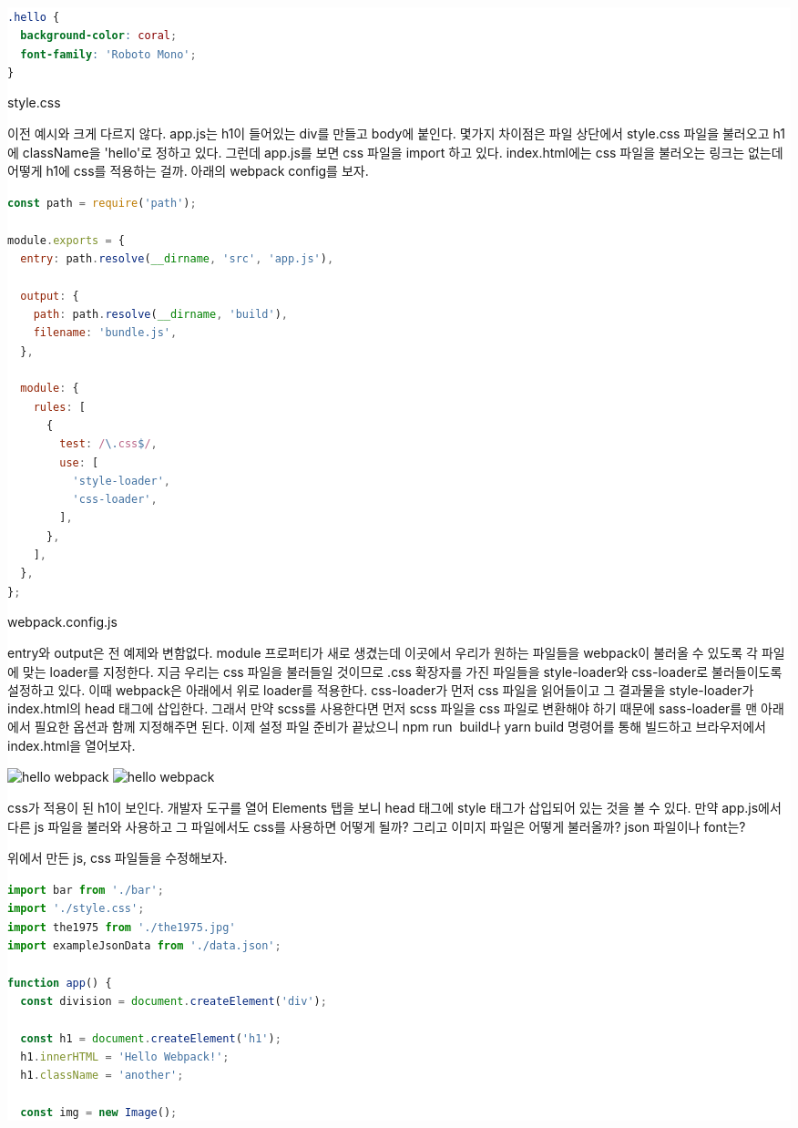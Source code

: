 ```css
.hello {
  background-color: coral;
  font-family: 'Roboto Mono';
}
```
style.css

이전 예시와 크게 다르지 않다. app.js는 h1이 들어있는 div를 만들고 body에 붙인다. 몇가지 차이점은 파일 상단에서 style.css 파일을 불러오고 h1에 className을 'hello'로 정하고 있다. 그런데 app.js를 보면 css 파일을 import 하고 있다. index.html에는 css 파일을 불러오는 링크는 없는데 어떻게 h1에 css를 적용하는 걸까. 아래의 webpack config를 보자.

```javascript
const path = require('path');

module.exports = {
  entry: path.resolve(__dirname, 'src', 'app.js'),

  output: {
    path: path.resolve(__dirname, 'build'),
    filename: 'bundle.js',
  },

  module: {
    rules: [
      {
        test: /\.css$/,
        use: [
          'style-loader',
          'css-loader',
        ],
      },
    ],
  },
};
```
webpack.config.js

entry와 output은 전 예제와 변함없다. module 프로퍼티가 새로 생겼는데 이곳에서 우리가 원하는 파일들을 webpack이 불러올 수 있도록 각 파일에 맞는 loader를 지정한다. 지금 우리는 css 파일을 불러들일 것이므로 .css 확장자를 가진 파일들을 style-loader와 css-loader로 불러들이도록 설정하고 있다. 이때 webpack은 아래에서 위로 loader를 적용한다. css-loader가 먼저 css 파일을 읽어들이고 그 결과물을 style-loader가 index.html의 head 태그에 삽입한다. 그래서 만약 scss를 사용한다면 먼저 scss 파일을 css 파일로 변환해야 하기 때문에 sass-loader를 맨 아래에서 필요한 옵션과 함께 지정해주면 된다. 이제 설정 파일 준비가 끝났으니 npm run  build나 yarn build 명령어를 통해 빌드하고 브라우저에서 index.html을 열어보자.

![hello webpack](/images/hello-webpack.png)
![hello webpack](/images/hello-webpack2.png)

css가 적용이 된 h1이 보인다. 개발자 도구를 열어 Elements 탭을 보니 head 태그에 style 태그가 삽입되어 있는 것을 볼 수 있다. 만약 app.js에서 다른 js 파일을 불러와 사용하고 그 파일에서도 css를 사용하면 어떻게 될까? 그리고 이미지 파일은 어떻게 불러올까? json 파일이나 font는?

위에서 만든 js, css 파일들을 수정해보자.

```javascript
import bar from './bar';
import './style.css';
import the1975 from './the1975.jpg'
import exampleJsonData from './data.json';

function app() {
  const division = document.createElement('div');

  const h1 = document.createElement('h1');
  h1.innerHTML = 'Hello Webpack!';
  h1.className = 'another';

  const img = new Image();
```